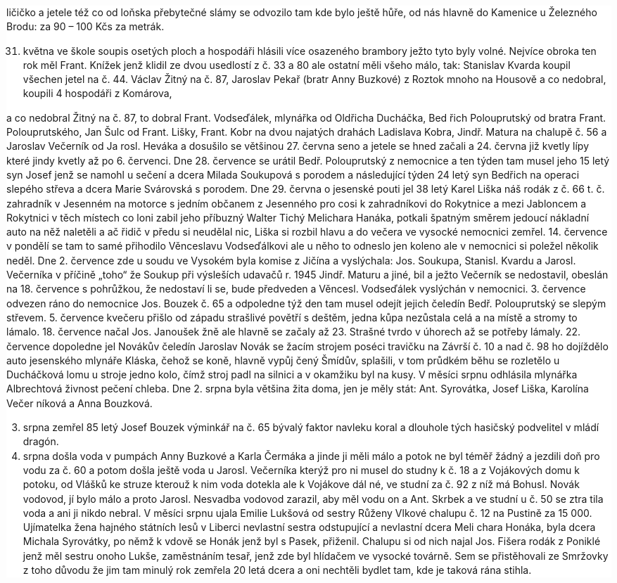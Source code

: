 ličičko a jetele též co od loňska přebytečné slámy se odvozilo tam kde bylo ještě hůře, od nás hlavně
do Kamenice u Železného Brodu: za 90 – 100 Kčs za metrák.

31. května ve škole soupis osetých ploch a hospodáři hlásili více osazeného brambory ježto tyto
byly volné.
Nejvíce obroka ten rok měl Frant. Knížek jenž klidil ze dvou usedlostí z č. 33 a 80 ale ostatní měli
všeho málo, tak: Stanislav Kvarda koupil všechen jetel na č. 44. Václav Žitný na č. 87, Jaroslav Pekař
(bratr Anny Buzkové) z Roztok mnoho na Housově a co nedobral, koupili 4 hospodáři z Komárova,


a co nedobral Žitný na č. 87, to dobral Frant. Vodseďálek, mlynářka od Oldřicha Ducháčka, Bed­
řich Polouprutský od bratra Frant. Polouprutského, Jan Šulc od Frant. Lišky, Frant. Kobr na dvou
najatých drahách Ladislava Kobra, Jindř. Matura na chalupě č. 56 a Jaroslav Večerník od Ja rosl.
Heváka a dosušilo se většinou 27. června seno a jetele se hned začali a 24. června již kvetly lípy
které jindy kvetly až po 6. červenci.
Dne 28. července se urátil Bedř. Polouprutský z nemocnice a ten týden tam musel jeho 15 letý
syn Josef jenž se namohl u sečení a dcera Milada Soukupová s porodem a následující týden 24 letý
syn Bedřich na operaci slepého střeva a dcera Marie Svárovská s porodem.
Dne 29. června o jesenské pouti jel 38 letý Karel Liška náš rodák z č. 66 t. č. zahradník v Jesenném
na motorce s jedním občanem z Jesenného pro cosi k zahradníkovi do Rokytnice a mezi Jabloncem
a Rokytnici v těch místech co loni zabil jeho příbuzný Walter Tichý Melichara Hanáka, potkali
špatným směrem jedoucí nákladní auto na něž naletěli a ač řidič v předu si neudělal nic, Liška si
rozbil hlavu a do večera ve vysocké nemocnici zemřel.
14. července v pondělí se tam to samé přihodilo Věnceslavu Vodseďálkovi ale u něho to odneslo
jen koleno ale v nemocnici si poležel několik neděl.
Dne 2. července zde u soudu ve Vysokém byla komise z Jičína a vyslýchala: Jos. Soukupa, Stanisl.
Kvardu a Jarosl. Večerníka v příčině „toho“ že Soukup při výsleších udavačů r. 1945 Jindř. Maturu
a jiné, bil a ježto Večerník se nedostavil, obeslán na 18. července s pohrůžkou, že nedostaví li se,
bude předveden a Věncesl. Vodseďálek vyslýchán v nemocnici.
3. července odvezen ráno do nemocnice Jos. Bouzek č. 65 a odpoledne týž den tam musel odejít
jejich čeledín Bedř. Polouprutský se slepým střevem.
5. července kvečeru přišlo od západu strašlivé povětří s deštěm, jedna kůpa nezůstala celá a na
místě a stromy to lámalo.
18. července načal Jos. Janoušek žně ale hlavně se začaly až 23. Strašné tvrdo v úhorech až se
potřeby lámaly.
22. července dopoledne jel Novákův čeledín Jaroslav Novák se žacím strojem poséci travičku na
Závrší č. 10 a nad č. 98 ho dojíždělo auto jesenského mlynáře Kláska, čehož se koně, hlavně vypůj­
čený Šmídův, splašili, v tom průdkém běhu se rozletělo u Ducháčková lomu u stroje jedno kolo,
čímž stroj padl na silnici a v okamžiku byl na kusy.
V měsíci srpnu odhlásila mlynářka Albrechtová živnost pečení chleba.
Dne 2. srpna byla většina žita doma, jen je měly stát: Ant. Syrovátka, Josef Liška, Karolína Večer­
níková a Anna Bouzková.

3. srpna zemřel 85 letý Josef Bouzek výminkář na č. 65 bývalý faktor navleku koral a dlouhole­
tých hasičský podvelitel v mládí dragón.
4. srpna došla voda v pumpách Anny Buzkové a Karla Čermáka a jinde ji měli málo a potok ne­
byl téměř žádný a jezdili doň pro vodu za č. 60 a potom došla ještě voda u Jarosl. Večerníka kterýž
pro ni musel do studny k č. 18 a z Vojákových domu k potoku, od Vlášků ke struze kterouž k nim
voda dotekla ale k Vojákove dál né, ve studní za č. 92 z níž má Bohusl. Novák vodovod, jí bylo málo
a proto Jarosl. Nesvadba vodovod zarazil, aby měl vodu on a Ant. Skrbek a ve studní u č. 50 se ztra­
tila voda a ani ji nikdo nebral.
V měsíci srpnu ujala Emilie Lukšová od sestry Růženy Vlkové chalupu č. 12 na Pustině za 15 000.
Ujímatelka žena hajného státních lesů v Liberci nevlastní sestra odstupující a nevlastní dcera Meli­
chara Honáka, byla dcera Michala Syrovátky, po němž k vdově se Honák jenž byl s Pasek, přiženil.
Chalupu si od nich najal Jos. Fišera rodák z Poniklé jenž měl sestru onoho Lukše, zaměstnáním
tesař, jenž zde byl hlídačem ve vysocké továrně.
Sem se přistěhovali ze Smržovky z toho důvodu že jim tam minulý rok zemřela 20 letá dcera
a oni nechtěli bydlet tam, kde je taková rána stihla.
